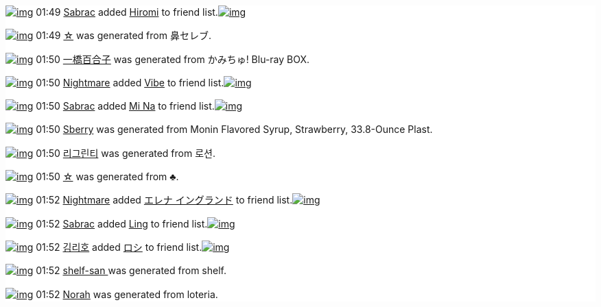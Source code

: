[![img](http://www.deviantsart.com/7cnet9.jpeg)](http://www.barcodekanojo.com/user/493220/Sabrac) 01:49 [Sabrac](http://www.barcodekanojo.com/user/493220/Sabrac) added [Hiromi](http://www.barcodekanojo.com/kanojo/2956736/Hiromi) to friend list.[![img](http://www.deviantsart.com/m2be3b.png)](http://www.barcodekanojo.com/kanojo/2956736/Hiromi) 

[![img](http://www.deviantsart.com/it1on8.png)](http://www.barcodekanojo.com/kanojo/3169513/%E2%98%86) 01:49 [☆](http://www.barcodekanojo.com/kanojo/3169513/%E2%98%86) was generated from 鼻セレブ.

[![img](http://www.deviantsart.com/3v07p4a.png)](http://www.barcodekanojo.com/kanojo/3169514/%E4%B8%80%E6%A9%8B%E7%99%BE%E5%90%88%E5%AD%90) 01:50 [一橋百合子](http://www.barcodekanojo.com/kanojo/3169514/%E4%B8%80%E6%A9%8B%E7%99%BE%E5%90%88%E5%AD%90) was generated from かみちゅ! Blu-ray BOX.

[![img](http://www.deviantsart.com/k1uom4.jpeg)](http://www.barcodekanojo.com/user/479031/Nightmare) 01:50 [Nightmare](http://www.barcodekanojo.com/user/479031/Nightmare) added [Vibe](http://www.barcodekanojo.com/kanojo/2900171/Vibe) to friend list.[![img](http://www.deviantsart.com/1gec3of.png)](http://www.barcodekanojo.com/kanojo/2900171/Vibe) 

[![img](http://www.deviantsart.com/7cnet9.jpeg)](http://www.barcodekanojo.com/user/493220/Sabrac) 01:50 [Sabrac](http://www.barcodekanojo.com/user/493220/Sabrac) added [Mi Na](http://www.barcodekanojo.com/kanojo/2966106/Mi%20Na) to friend list.[![img](http://www.deviantsart.com/2pdtfgo.png)](http://www.barcodekanojo.com/kanojo/2966106/Mi%20Na) 

[![img](http://www.deviantsart.com/1ru6i0i.png)](http://www.barcodekanojo.com/kanojo/3169515/Sberry) 01:50 [Sberry](http://www.barcodekanojo.com/kanojo/3169515/Sberry) was generated from Monin Flavored Syrup, Strawberry, 33.8-Ounce Plast.

[![img](http://www.deviantsart.com/3ur0fh3.png)](http://www.barcodekanojo.com/kanojo/3169516/%EB%A6%AC%EA%B7%B8%EB%A6%B0%ED%8B%B0) 01:50 [리그린티](http://www.barcodekanojo.com/kanojo/3169516/%EB%A6%AC%EA%B7%B8%EB%A6%B0%ED%8B%B0) was generated from 로션.

[![img](http://www.deviantsart.com/cc152u.png)](http://www.barcodekanojo.com/kanojo/3169517/%E2%98%86) 01:50 [☆](http://www.barcodekanojo.com/kanojo/3169517/%E2%98%86) was generated from ♣.

[![img](http://www.deviantsart.com/k1uom4.jpeg)](http://www.barcodekanojo.com/user/479031/Nightmare) 01:52 [Nightmare](http://www.barcodekanojo.com/user/479031/Nightmare) added [エレナ イングランド](http://www.barcodekanojo.com/kanojo/299234/%E3%82%A8%E3%83%AC%E3%83%8A%20%E3%82%A4%E3%83%B3%E3%82%B0%E3%83%A9%E3%83%B3%E3%83%89) to friend list.[![img](http://www.deviantsart.com/12aih4t.png)](http://www.barcodekanojo.com/kanojo/299234/%E3%82%A8%E3%83%AC%E3%83%8A%20%E3%82%A4%E3%83%B3%E3%82%B0%E3%83%A9%E3%83%B3%E3%83%89) 

[![img](http://www.deviantsart.com/7cnet9.jpeg)](http://www.barcodekanojo.com/user/493220/Sabrac) 01:52 [Sabrac](http://www.barcodekanojo.com/user/493220/Sabrac) added [Ling](http://www.barcodekanojo.com/kanojo/2956786/Ling) to friend list.[![img](http://www.deviantsart.com/3pl7vd0.png)](http://www.barcodekanojo.com/kanojo/2956786/Ling) 

[![img](http://www.deviantsart.com/3i0h8m8.jpeg)](http://www.barcodekanojo.com/user/490708/%EA%B9%80%EB%A6%AC%ED%98%B8) 01:52 [김리호](http://www.barcodekanojo.com/user/490708/%EA%B9%80%EB%A6%AC%ED%98%B8) added [ロシ](http://www.barcodekanojo.com/kanojo/14369/%E3%83%AD%E3%82%B7) to friend list.[![img](http://www.deviantsart.com/2mr1e34.png)](http://www.barcodekanojo.com/kanojo/14369/%E3%83%AD%E3%82%B7) 

[![img](http://www.deviantsart.com/1rf3kmi.png)](http://www.barcodekanojo.com/kanojo/3169518/shelf-san%20) 01:52 [shelf-san ](http://www.barcodekanojo.com/kanojo/3169518/shelf-san%20) was generated from shelf.

[![img](http://www.deviantsart.com/1ctt19b.png)](http://www.barcodekanojo.com/kanojo/3169519/Norah) 01:52 [Norah](http://www.barcodekanojo.com/kanojo/3169519/Norah) was generated from loteria.

